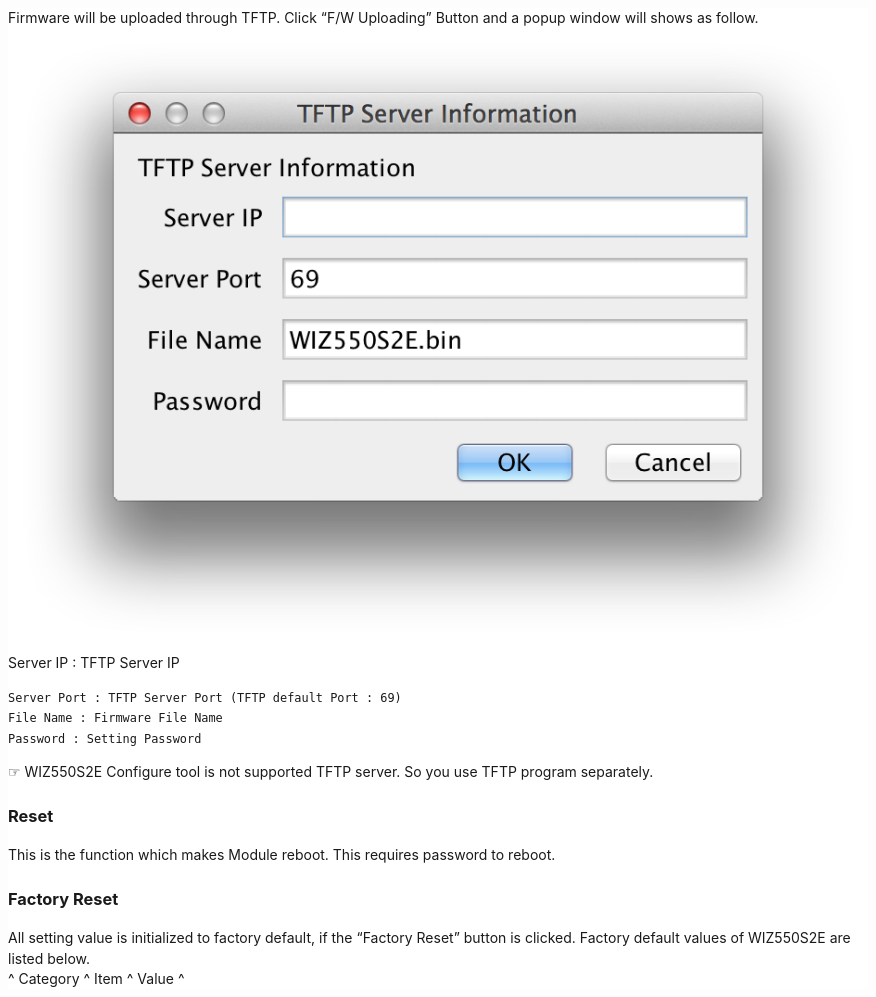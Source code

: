 Firmware will be uploaded through TFTP. Click “F/W Uploading” Button and
a popup window will shows as follow.  
![](/img/products/wiz550s2e/wiz550s2epg_kr/configtool/tftp_server_info.png)  
Server IP : TFTP Server IP

    Server Port : TFTP Server Port (TFTP default Port : 69)
    File Name : Firmware File Name
    Password : Setting Password

☞ WIZ550S2E Configure tool is not supported TFTP server. So you use TFTP
program separately.
### Reset

This is the function which makes Module reboot. This requires password
to reboot.

### Factory Reset

All setting value is initialized to factory default, if the “Factory
Reset” button is clicked. Factory default values of WIZ550S2E are listed
below.  
^ Category ^ Item ^ Value ^
